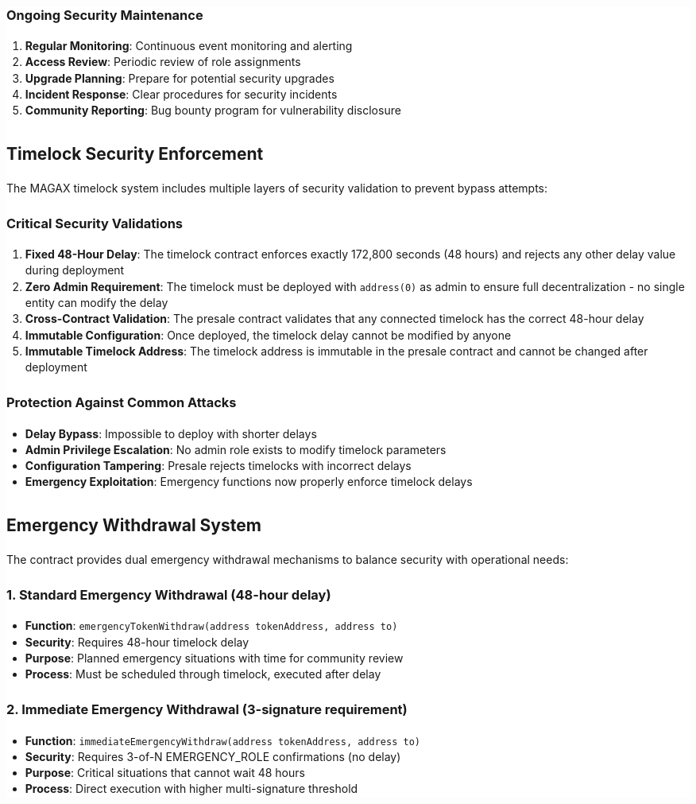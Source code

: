 ### Ongoing Security Maintenance

1. **Regular Monitoring**: Continuous event monitoring and alerting
2. **Access Review**: Periodic review of role assignments
3. **Upgrade Planning**: Prepare for potential security upgrades
4. **Incident Response**: Clear procedures for security incidents
5. **Community Reporting**: Bug bounty program for vulnerability disclosure

## Timelock Security Enforcement

The MAGAX timelock system includes multiple layers of security validation to prevent bypass attempts:

### Critical Security Validations

1. **Fixed 48-Hour Delay**: The timelock contract enforces exactly 172,800 seconds (48 hours) and rejects any other delay value during deployment
2. **Zero Admin Requirement**: The timelock must be deployed with `address(0)` as admin to ensure full decentralization - no single entity can modify the delay
3. **Cross-Contract Validation**: The presale contract validates that any connected timelock has the correct 48-hour delay
4. **Immutable Configuration**: Once deployed, the timelock delay cannot be modified by anyone
5. **Immutable Timelock Address**: The timelock address is immutable in the presale contract and cannot be changed after deployment

### Protection Against Common Attacks

- **Delay Bypass**: Impossible to deploy with shorter delays
- **Admin Privilege Escalation**: No admin role exists to modify timelock parameters
- **Configuration Tampering**: Presale rejects timelocks with incorrect delays
- **Emergency Exploitation**: Emergency functions now properly enforce timelock delays

## Emergency Withdrawal System

The contract provides dual emergency withdrawal mechanisms to balance security with operational needs:

### 1. Standard Emergency Withdrawal (48-hour delay)

- **Function**: `emergencyTokenWithdraw(address tokenAddress, address to)`
- **Security**: Requires 48-hour timelock delay
- **Purpose**: Planned emergency situations with time for community review
- **Process**: Must be scheduled through timelock, executed after delay

### 2. Immediate Emergency Withdrawal (3-signature requirement)

- **Function**: `immediateEmergencyWithdraw(address tokenAddress, address to)`
- **Security**: Requires 3-of-N EMERGENCY_ROLE confirmations (no delay)
- **Purpose**: Critical situations that cannot wait 48 hours
- **Process**: Direct execution with higher multi-signature threshold
